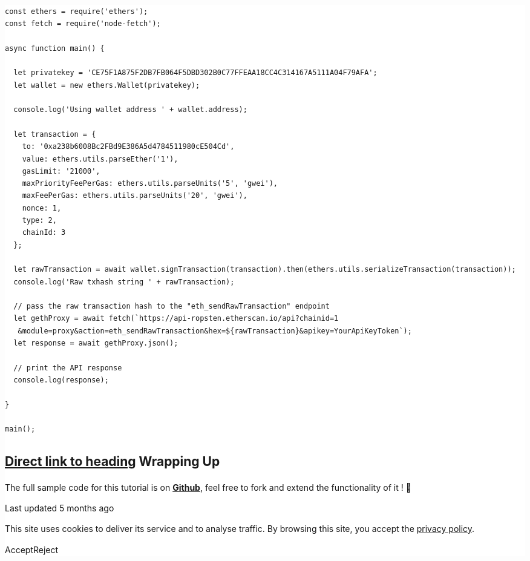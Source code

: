 ```min-w-full inline-grid grid-cols-[auto_1fr] p-2 [count-reset:line]
const ethers = require('ethers');
const fetch = require('node-fetch');

async function main() {

  let privatekey = 'CE75F1A875F2DB7FB064F5DBD302B0C77FFEAA18CC4C314167A5111A04F79AFA';
  let wallet = new ethers.Wallet(privatekey);

  console.log('Using wallet address ' + wallet.address);

  let transaction = {
    to: '0xa238b6008Bc2FBd9E386A5d4784511980cE504Cd',
    value: ethers.utils.parseEther('1'),
    gasLimit: '21000',
    maxPriorityFeePerGas: ethers.utils.parseUnits('5', 'gwei'),
    maxFeePerGas: ethers.utils.parseUnits('20', 'gwei'),
    nonce: 1,
    type: 2,
    chainId: 3
  };

  let rawTransaction = await wallet.signTransaction(transaction).then(ethers.utils.serializeTransaction(transaction));
  console.log('Raw txhash string ' + rawTransaction);

  // pass the raw transaction hash to the "eth_sendRawTransaction" endpoint
  let gethProxy = await fetch(`https://api-ropsten.etherscan.io/api?chainid=1
   &module=proxy&action=eth_sendRawTransaction&hex=${rawTransaction}&apikey=YourApiKeyToken`);
  let response = await gethProxy.json();

  // print the API response
  console.log(response);

}

main();
```

## [Direct link to heading](https://docs.etherscan.io/etherscan-v2/tutorials/signing-raw-transactions\#wrapping-up)    Wrapping Up

The full sample code for this tutorial is on [**Github**](https://github.com/0xV4L3NT1N3/ethereum-raw-transactions), feel free to fork and extend the functionality of it ! 🤖

Last updated 5 months ago

This site uses cookies to deliver its service and to analyse traffic. By browsing this site, you accept the [privacy policy](https://policies.gitbook.com/privacy/cookies).

AcceptReject